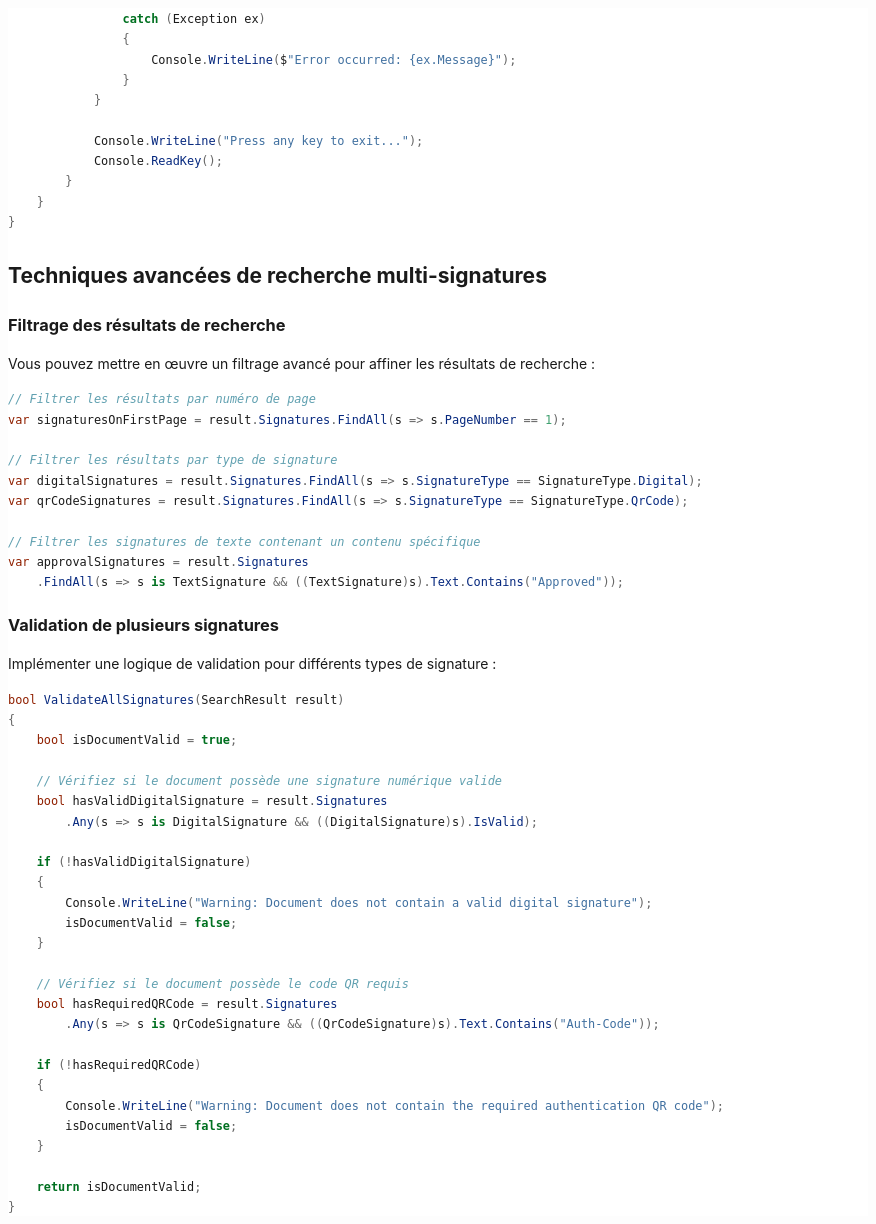```csharp
                catch (Exception ex)
                {
                    Console.WriteLine($"Error occurred: {ex.Message}");
                }
            }
            
            Console.WriteLine("Press any key to exit...");
            Console.ReadKey();
        }
    }
}
```

## Techniques avancées de recherche multi-signatures

### Filtrage des résultats de recherche

Vous pouvez mettre en œuvre un filtrage avancé pour affiner les résultats de recherche :

```csharp
// Filtrer les résultats par numéro de page
var signaturesOnFirstPage = result.Signatures.FindAll(s => s.PageNumber == 1);

// Filtrer les résultats par type de signature
var digitalSignatures = result.Signatures.FindAll(s => s.SignatureType == SignatureType.Digital);
var qrCodeSignatures = result.Signatures.FindAll(s => s.SignatureType == SignatureType.QrCode);

// Filtrer les signatures de texte contenant un contenu spécifique
var approvalSignatures = result.Signatures
    .FindAll(s => s is TextSignature && ((TextSignature)s).Text.Contains("Approved"));
```

### Validation de plusieurs signatures

Implémenter une logique de validation pour différents types de signature :

```csharp
bool ValidateAllSignatures(SearchResult result)
{
    bool isDocumentValid = true;
    
    // Vérifiez si le document possède une signature numérique valide
    bool hasValidDigitalSignature = result.Signatures
        .Any(s => s is DigitalSignature && ((DigitalSignature)s).IsValid);
    
    if (!hasValidDigitalSignature)
    {
        Console.WriteLine("Warning: Document does not contain a valid digital signature");
        isDocumentValid = false;
    }
    
    // Vérifiez si le document possède le code QR requis
    bool hasRequiredQRCode = result.Signatures
        .Any(s => s is QrCodeSignature && ((QrCodeSignature)s).Text.Contains("Auth-Code"));
    
    if (!hasRequiredQRCode)
    {
        Console.WriteLine("Warning: Document does not contain the required authentication QR code");
        isDocumentValid = false;
    }
    
    return isDocumentValid;
}
```